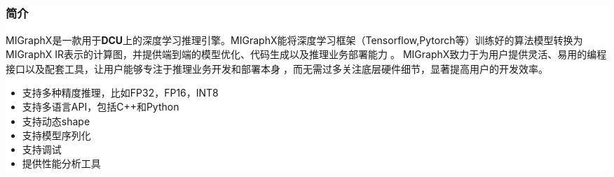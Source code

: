 ### 简介

MIGraphX是一款用于**DCU**上的深度学习推理引擎。MIGraphX能将深度学习框架（Tensorflow,Pytorch等）训练好的算法模型转换为MIGraphX IR表示的计算图，并提供端到端的模型优化、代码⽣成以及推理业务部署能⼒ 。 MIGraphX致⼒于为用户提供灵活、易⽤的编程接⼝以及配套⼯具，让用户能够专注于推理业务开发和部署本⾝ ，而无需过多关注底层硬件细节，显著提高用户的开发效率。

- 支持多种精度推理，比如FP32，FP16，INT8 
- 支持多语言API，包括C++和Python 
- 支持动态shape 
- 支持模型序列化 
- 支持调试 
- 提供性能分析⼯具